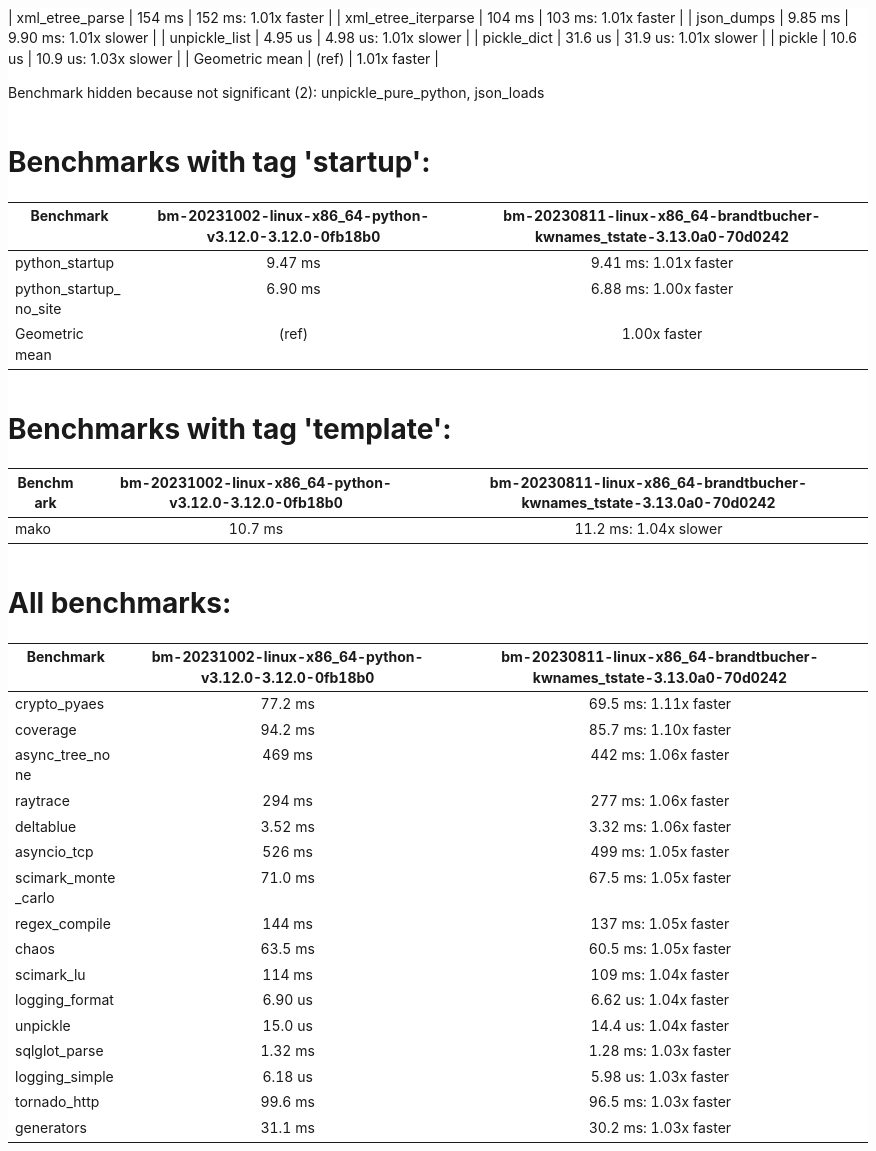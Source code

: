 | xml_etree_parse     | 154 ms                                                 | 152 ms: 1.01x faster                                                  |
| xml_etree_iterparse | 104 ms                                                 | 103 ms: 1.01x faster                                                  |
| json_dumps          | 9.85 ms                                                | 9.90 ms: 1.01x slower                                                 |
| unpickle_list       | 4.95 us                                                | 4.98 us: 1.01x slower                                                 |
| pickle_dict         | 31.6 us                                                | 31.9 us: 1.01x slower                                                 |
| pickle              | 10.6 us                                                | 10.9 us: 1.03x slower                                                 |
| Geometric mean      | (ref)                                                  | 1.01x faster                                                          |

Benchmark hidden because not significant (2): unpickle_pure_python, json_loads

Benchmarks with tag 'startup':
==============================

| Benchmark              | bm-20231002-linux-x86_64-python-v3.12.0-3.12.0-0fb18b0 | bm-20230811-linux-x86_64-brandtbucher-kwnames_tstate-3.13.0a0-70d0242 |
|------------------------|:------------------------------------------------------:|:---------------------------------------------------------------------:|
| python_startup         | 9.47 ms                                                | 9.41 ms: 1.01x faster                                                 |
| python_startup_no_site | 6.90 ms                                                | 6.88 ms: 1.00x faster                                                 |
| Geometric mean         | (ref)                                                  | 1.00x faster                                                          |

Benchmarks with tag 'template':
===============================

| Benchmark | bm-20231002-linux-x86_64-python-v3.12.0-3.12.0-0fb18b0 | bm-20230811-linux-x86_64-brandtbucher-kwnames_tstate-3.13.0a0-70d0242 |
|-----------|:------------------------------------------------------:|:---------------------------------------------------------------------:|
| mako      | 10.7 ms                                                | 11.2 ms: 1.04x slower                                                 |

All benchmarks:
===============

| Benchmark                | bm-20231002-linux-x86_64-python-v3.12.0-3.12.0-0fb18b0 | bm-20230811-linux-x86_64-brandtbucher-kwnames_tstate-3.13.0a0-70d0242 |
|--------------------------|:------------------------------------------------------:|:---------------------------------------------------------------------:|
| crypto_pyaes             | 77.2 ms                                                | 69.5 ms: 1.11x faster                                                 |
| coverage                 | 94.2 ms                                                | 85.7 ms: 1.10x faster                                                 |
| async_tree_none          | 469 ms                                                 | 442 ms: 1.06x faster                                                  |
| raytrace                 | 294 ms                                                 | 277 ms: 1.06x faster                                                  |
| deltablue                | 3.52 ms                                                | 3.32 ms: 1.06x faster                                                 |
| asyncio_tcp              | 526 ms                                                 | 499 ms: 1.05x faster                                                  |
| scimark_monte_carlo      | 71.0 ms                                                | 67.5 ms: 1.05x faster                                                 |
| regex_compile            | 144 ms                                                 | 137 ms: 1.05x faster                                                  |
| chaos                    | 63.5 ms                                                | 60.5 ms: 1.05x faster                                                 |
| scimark_lu               | 114 ms                                                 | 109 ms: 1.04x faster                                                  |
| logging_format           | 6.90 us                                                | 6.62 us: 1.04x faster                                                 |
| unpickle                 | 15.0 us                                                | 14.4 us: 1.04x faster                                                 |
| sqlglot_parse            | 1.32 ms                                                | 1.28 ms: 1.03x faster                                                 |
| logging_simple           | 6.18 us                                                | 5.98 us: 1.03x faster                                                 |
| tornado_http             | 99.6 ms                                                | 96.5 ms: 1.03x faster                                                 |
| generators               | 31.1 ms                                                | 30.2 ms: 1.03x faster                                                 |